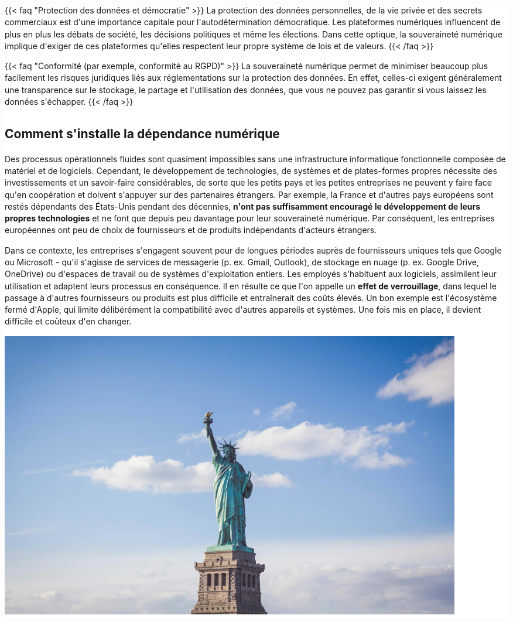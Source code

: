 {{< faq "Protection des données et démocratie" >}}
La protection des données personnelles, de la vie privée et des secrets commerciaux est d'une importance capitale pour l'autodétermination démocratique. Les plateformes numériques influencent de plus en plus les débats de société, les décisions politiques et même les élections. Dans cette optique, la souveraineté numérique implique d'exiger de ces plateformes qu'elles respectent leur propre système de lois et de valeurs.
{{< /faq >}}

{{< faq "Conformité (par exemple, conformité au RGPD)" >}}
La souveraineté numérique permet de minimiser beaucoup plus facilement les risques juridiques liés aux réglementations sur la protection des données. En effet, celles-ci exigent généralement une transparence sur le stockage, le partage et l'utilisation des données, que vous ne pouvez pas garantir si vous laissez les données s'échapper.
{{< /faq >}}

## Comment s'installe la dépendance numérique

Des processus opérationnels fluides sont quasiment impossibles sans une infrastructure informatique fonctionnelle composée de matériel et de logiciels. Cependant, le développement de technologies, de systèmes et de plates-formes propres nécessite des investissements et un savoir-faire considérables, de sorte que les petits pays et les petites entreprises ne peuvent y faire face qu'en coopération et doivent s'appuyer sur des partenaires étrangers. Par exemple, la France et d'autres pays européens sont restés dépendants des États-Unis pendant des décennies, **n'ont pas suffisamment encouragé le développement de leurs propres technologies** et ne font que depuis peu davantage pour leur souveraineté numérique. Par conséquent, les entreprises européennes ont peu de choix de fournisseurs et de produits indépendants d'acteurs étrangers.  
  
Dans ce contexte, les entreprises s'engagent souvent pour de longues périodes auprès de fournisseurs uniques tels que Google ou Microsoft - qu'il s'agisse de services de messagerie (p. ex. Gmail, Outlook), de stockage en nuage (p. ex. Google Drive, OneDrive) ou d'espaces de travail ou de systèmes d'exploitation entiers. Les employés s'habituent aux logiciels, assimilent leur utilisation et adaptent leurs processus en conséquence. Il en résulte ce que l'on appelle un **effet de verrouillage**, dans lequel le passage à d'autres fournisseurs ou produits est plus difficile et entraînerait des coûts élevés. Un bon exemple est l'écosystème fermé d'Apple, qui limite délibérément la compatibilité avec d'autres appareils et systèmes. Une fois mis en place, il devient difficile et coûteux d'en changer.  

![Statue de la Liberté avec nuages](us-cloud-act.jpg)
